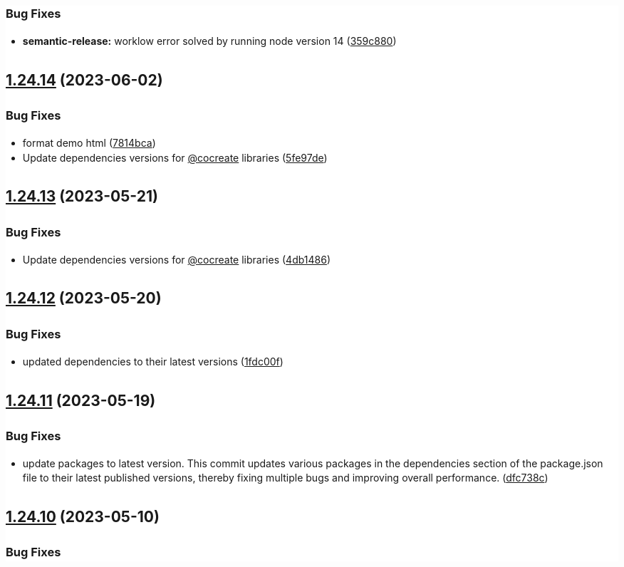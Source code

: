 
### Bug Fixes

* **semantic-release:** worklow error solved by running node version 14 ([359c880](https://github.com/CoCreate-app/CoCreate-render/commit/359c880a2a0b983d46e4759d59b5b41f0729fef8))

## [1.24.14](https://github.com/CoCreate-app/CoCreate-render/compare/v1.24.13...v1.24.14) (2023-06-02)


### Bug Fixes

* format demo html ([7814bca](https://github.com/CoCreate-app/CoCreate-render/commit/7814bca546918868f95ef28590ec9fdb2c414094))
* Update dependencies versions for [@cocreate](https://github.com/cocreate) libraries ([5fe97de](https://github.com/CoCreate-app/CoCreate-render/commit/5fe97de0da3874f74e4fb57bb74778eb9c73f8a3))

## [1.24.13](https://github.com/CoCreate-app/CoCreate-render/compare/v1.24.12...v1.24.13) (2023-05-21)


### Bug Fixes

* Update dependencies versions for [@cocreate](https://github.com/cocreate) libraries ([4db1486](https://github.com/CoCreate-app/CoCreate-render/commit/4db1486e9cea62bce9e7f87d314cf001f4a2a272))

## [1.24.12](https://github.com/CoCreate-app/CoCreate-render/compare/v1.24.11...v1.24.12) (2023-05-20)


### Bug Fixes

* updated dependencies to their latest versions ([1fdc00f](https://github.com/CoCreate-app/CoCreate-render/commit/1fdc00f07b69c27db0e2839246818be7881f727e))

## [1.24.11](https://github.com/CoCreate-app/CoCreate-render/compare/v1.24.10...v1.24.11) (2023-05-19)


### Bug Fixes

* update packages to latest version. This commit updates various packages in the dependencies section of the package.json file to their latest published versions, thereby fixing multiple bugs and improving overall performance. ([dfc738c](https://github.com/CoCreate-app/CoCreate-render/commit/dfc738c0eee474f8c3e69ab176191eff523fee32))

## [1.24.10](https://github.com/CoCreate-app/CoCreate-render/compare/v1.24.9...v1.24.10) (2023-05-10)


### Bug Fixes
